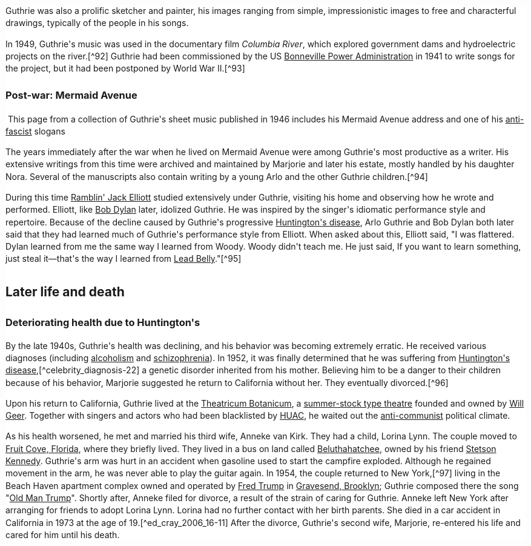 Guthrie was also a prolific sketcher and painter, his images ranging from simple, impressionistic images to free and characterful drawings, typically of the people in his songs.

In 1949, Guthrie's music was used in the documentary film *Columbia River*, which explored government dams and hydroelectric projects on the river.[^92] Guthrie had been commissioned by the US [Bonneville Power Administration](https://en.m.wikipedia.org/wiki/Bonneville_Power_Administration "Bonneville Power Administration") in 1941 to write songs for the project, but it had been postponed by World War II.[^93]

### Post-war: Mermaid Avenue

 This page from a collection of Guthrie's sheet music published in 1946 includes his Mermaid Avenue address and one of his [anti-fascist](https://en.m.wikipedia.org/wiki/Anti-fascism "Anti-fascism") slogans

The years immediately after the war when he lived on Mermaid Avenue were among Guthrie's most productive as a writer. His extensive writings from this time were archived and maintained by Marjorie and later his estate, mostly handled by his daughter Nora. Several of the manuscripts also contain writing by a young Arlo and the other Guthrie children.[^94]

During this time [Ramblin' Jack Elliott](https://en.m.wikipedia.org/wiki/Ramblin%27_Jack_Elliott "Ramblin' Jack Elliott") studied extensively under Guthrie, visiting his home and observing how he wrote and performed. Elliott, like [Bob Dylan](https://en.m.wikipedia.org/wiki/Bob_Dylan "Bob Dylan") later, idolized Guthrie. He was inspired by the singer's idiomatic performance style and repertoire. Because of the decline caused by Guthrie's progressive [Huntington's disease](https://en.m.wikipedia.org/wiki/Huntington%27s_disease "Huntington's disease"), Arlo Guthrie and Bob Dylan both later said that they had learned much of Guthrie's performance style from Elliott. When asked about this, Elliott said, "I was flattered. Dylan learned from me the same way I learned from Woody. Woody didn't teach me. He just said, If you want to learn something, just steal it—that's the way I learned from [Lead Belly](https://en.m.wikipedia.org/wiki/Lead_Belly "Lead Belly")."[^95]

## Later life and death

### Deteriorating health due to Huntington's

By the late 1940s, Guthrie's health was declining, and his behavior was becoming extremely erratic. He received various diagnoses (including [alcoholism](https://en.m.wikipedia.org/wiki/Alcoholism "Alcoholism") and [schizophrenia](https://en.m.wikipedia.org/wiki/Schizophrenia "Schizophrenia")). In 1952, it was finally determined that he was suffering from [Huntington's disease](https://en.m.wikipedia.org/wiki/Huntington%27s_disease "Huntington's disease"),[^celebrity_diagnosis-22] a genetic disorder inherited from his mother. Believing him to be a danger to their children because of his behavior, Marjorie suggested he return to California without her. They eventually divorced.[^96]

Upon his return to California, Guthrie lived at the [Theatricum Botanicum](https://en.m.wikipedia.org/wiki/Theatricum_Botanicum "Theatricum Botanicum"), a [summer-stock type theatre](https://en.m.wikipedia.org/wiki/Summer_stock_theatre "Summer stock theatre") founded and owned by [Will Geer](https://en.m.wikipedia.org/wiki/Will_Geer "Will Geer"). Together with singers and actors who had been blacklisted by [HUAC](https://en.m.wikipedia.org/wiki/HUAC "HUAC"), he waited out the [anti-communist](https://en.m.wikipedia.org/wiki/Anti-communist "Anti-communist") political climate.

As his health worsened, he met and married his third wife, Anneke van Kirk. They had a child, Lorina Lynn. The couple moved to [Fruit Cove, Florida](https://en.m.wikipedia.org/wiki/Fruit_Cove,_Florida "Fruit Cove, Florida"), where they briefly lived. They lived in a bus on land called [Beluthahatchee](https://en.m.wikipedia.org/wiki/Beluthahatchee "Beluthahatchee"), owned by his friend [Stetson Kennedy](https://en.m.wikipedia.org/wiki/Stetson_Kennedy "Stetson Kennedy"). Guthrie's arm was hurt in an accident when gasoline used to start the campfire exploded. Although he regained movement in the arm, he was never able to play the guitar again. In 1954, the couple returned to New York,[^97] living in the Beach Haven apartment complex owned and operated by [Fred Trump](https://en.m.wikipedia.org/wiki/Fred_Trump "Fred Trump") in [Gravesend, Brooklyn](https://en.m.wikipedia.org/wiki/Gravesend,_Brooklyn "Gravesend, Brooklyn"); Guthrie composed there the song "[Old Man Trump](https://en.m.wikipedia.org/wiki/Old_Man_Trump "Old Man Trump")". Shortly after, Anneke filed for divorce, a result of the strain of caring for Guthrie. Anneke left New York after arranging for friends to adopt Lorina Lynn. Lorina had no further contact with her birth parents. She died in a car accident in California in 1973 at the age of 19.[^ed_cray_2006_16-11] After the divorce, Guthrie's second wife, Marjorie, re-entered his life and cared for him until his death.
